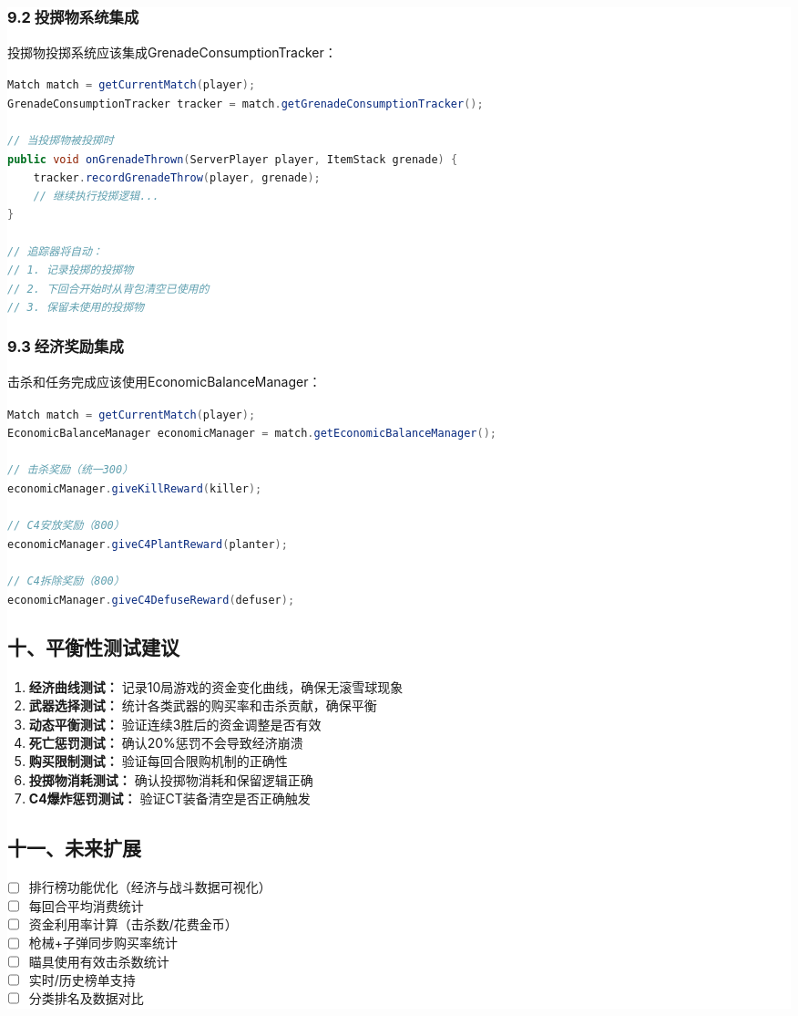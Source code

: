 ### 9.2 投掷物系统集成

投掷物投掷系统应该集成GrenadeConsumptionTracker：

```java
Match match = getCurrentMatch(player);
GrenadeConsumptionTracker tracker = match.getGrenadeConsumptionTracker();

// 当投掷物被投掷时
public void onGrenadeThrown(ServerPlayer player, ItemStack grenade) {
    tracker.recordGrenadeThrow(player, grenade);
    // 继续执行投掷逻辑...
}

// 追踪器将自动：
// 1. 记录投掷的投掷物
// 2. 下回合开始时从背包清空已使用的
// 3. 保留未使用的投掷物
```

### 9.3 经济奖励集成

击杀和任务完成应该使用EconomicBalanceManager：

```java
Match match = getCurrentMatch(player);
EconomicBalanceManager economicManager = match.getEconomicBalanceManager();

// 击杀奖励（统一300）
economicManager.giveKillReward(killer);

// C4安放奖励（800）
economicManager.giveC4PlantReward(planter);

// C4拆除奖励（800）
economicManager.giveC4DefuseReward(defuser);
```

## 十、平衡性测试建议

1. **经济曲线测试：** 记录10局游戏的资金变化曲线，确保无滚雪球现象
2. **武器选择测试：** 统计各类武器的购买率和击杀贡献，确保平衡
3. **动态平衡测试：** 验证连续3胜后的资金调整是否有效
4. **死亡惩罚测试：** 确认20%惩罚不会导致经济崩溃
5. **购买限制测试：** 验证每回合限购机制的正确性
6. **投掷物消耗测试：** 确认投掷物消耗和保留逻辑正确
7. **C4爆炸惩罚测试：** 验证CT装备清空是否正确触发

## 十一、未来扩展

- [ ] 排行榜功能优化（经济与战斗数据可视化）
- [ ] 每回合平均消费统计
- [ ] 资金利用率计算（击杀数/花费金币）
- [ ] 枪械+子弹同步购买率统计
- [ ] 瞄具使用有效击杀数统计
- [ ] 实时/历史榜单支持
- [ ] 分类排名及数据对比

